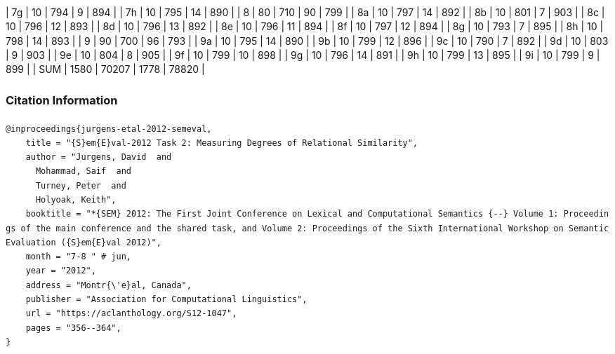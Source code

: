 | 7g              |                 10 |                794 |                       9 |                     894 |
| 7h              |                 10 |                795 |                      14 |                     890 |
| 8               |                 80 |                710 |                      90 |                     799 |
| 8a              |                 10 |                797 |                      14 |                     892 |
| 8b              |                 10 |                801 |                       7 |                     903 |
| 8c              |                 10 |                796 |                      12 |                     893 |
| 8d              |                 10 |                796 |                      13 |                     892 |
| 8e              |                 10 |                796 |                      11 |                     894 |
| 8f              |                 10 |                797 |                      12 |                     894 |
| 8g              |                 10 |                793 |                       7 |                     895 |
| 8h              |                 10 |                798 |                      14 |                     893 |
| 9               |                 90 |                700 |                      96 |                     793 |
| 9a              |                 10 |                795 |                      14 |                     890 |
| 9b              |                 10 |                799 |                      12 |                     896 |
| 9c              |                 10 |                790 |                       7 |                     892 |
| 9d              |                 10 |                803 |                       9 |                     903 |
| 9e              |                 10 |                804 |                       8 |                     905 |
| 9f              |                 10 |                799 |                      10 |                     898 |
| 9g              |                 10 |                796 |                      14 |                     891 |
| 9h              |                 10 |                799 |                      13 |                     895 |
| 9i              |                 10 |                799 |                       9 |                     899 |
| SUM             |               1580 |              70207 |                    1778 |                   78820 |

### Citation Information
```
@inproceedings{jurgens-etal-2012-semeval,
    title = "{S}em{E}val-2012 Task 2: Measuring Degrees of Relational Similarity",
    author = "Jurgens, David  and
      Mohammad, Saif  and
      Turney, Peter  and
      Holyoak, Keith",
    booktitle = "*{SEM} 2012: The First Joint Conference on Lexical and Computational Semantics {--} Volume 1: Proceedings of the main conference and the shared task, and Volume 2: Proceedings of the Sixth International Workshop on Semantic Evaluation ({S}em{E}val 2012)",
    month = "7-8 " # jun,
    year = "2012",
    address = "Montr{\'e}al, Canada",
    publisher = "Association for Computational Linguistics",
    url = "https://aclanthology.org/S12-1047",
    pages = "356--364",
}
```